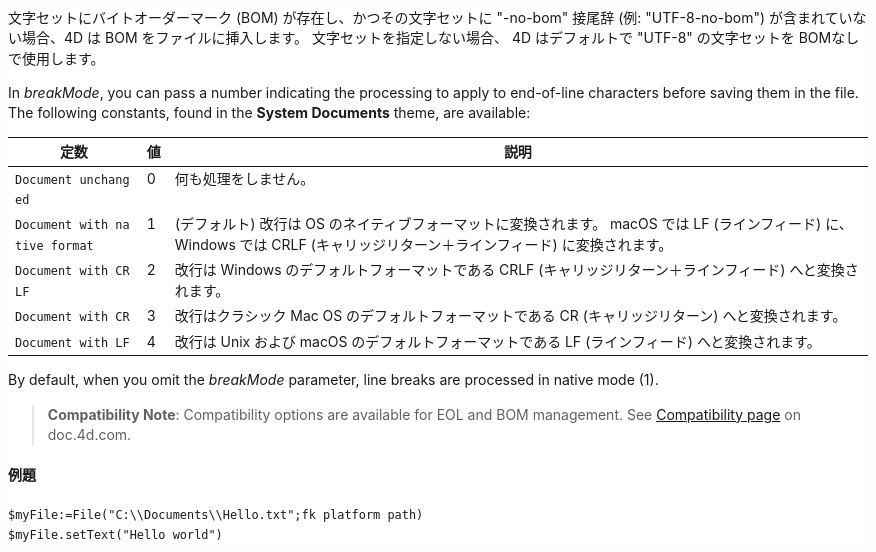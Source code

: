 文字セットにバイトオーダーマーク (BOM) が存在し、かつその文字セットに "-no-bom" 接尾辞 (例: "UTF-8-no-bom") が含まれていない場合、4D は BOM をファイルに挿入します。 文字セットを指定しない場合、 4D はデフォルトで "UTF-8" の文字セットを BOMなしで使用します。

In _breakMode_, you can pass a number indicating the processing to apply to end-of-line characters before saving them in the file. The following constants, found in the **System Documents** theme, are available:

| 定数                            | 値 | 説明                                                                                                                                                                |
| ----------------------------- | - | ----------------------------------------------------------------------------------------------------------------------------------------------------------------- |
| `Document unchanged`          | 0 | 何も処理をしません。                                                                                                                                                        |
| `Document with native format` | 1 | (デフォルト) 改行は OS のネイティブフォーマットに変換されます。 macOS では LF (ラインフィード) に、Windows では CRLF (キャリッジリターン＋ラインフィード) に変換されます。 |
| `Document with CRLF`          | 2 | 改行は Windows のデフォルトフォーマットである CRLF (キャリッジリターン＋ラインフィード) へと変換されます。                                                                                 |
| `Document with CR`            | 3 | 改行はクラシック Mac OS のデフォルトフォーマットである CR (キャリッジリターン) へと変換されます。                                                                                       |
| `Document with LF`            | 4 | 改行は Unix および macOS のデフォルトフォーマットである LF (ラインフィード) へと変換されます。                                                                                      |

By default, when you omit the _breakMode_ parameter, line breaks are processed in native mode (1).

> **Compatibility Note**: Compatibility options are available for EOL and BOM management. See [Compatibility page](https://doc.4d.com/4dv19R/help/title/en/page3239.html) on doc.4d.com.

#### 例題

```4d
$myFile:=File("C:\\Documents\\Hello.txt";fk platform path)
$myFile.setText("Hello world")
```




